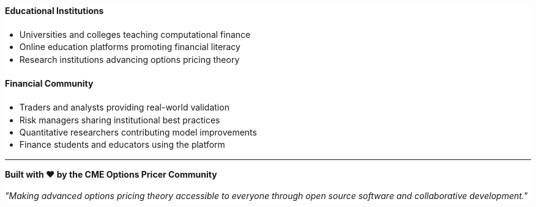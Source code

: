 #### Educational Institutions
- Universities and colleges teaching computational finance
- Online education platforms promoting financial literacy
- Research institutions advancing options pricing theory

#### Financial Community
- Traders and analysts providing real-world validation
- Risk managers sharing institutional best practices
- Quantitative researchers contributing model improvements
- Finance students and educators using the platform

---

**Built with ❤️ by the CME Options Pricer Community**

*"Making advanced options pricing theory accessible to everyone through open source software and collaborative development."*
